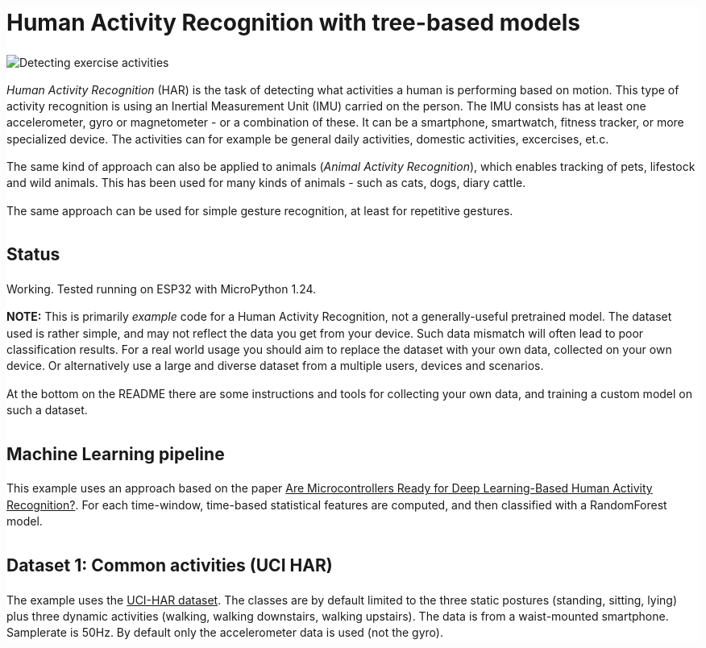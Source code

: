 
# Human Activity Recognition with tree-based models

![Detecting exercise activities](./img/exercise-combined.png)

*Human Activity Recognition* (HAR) is the task of detecting what activities a human is performing based on motion.
This type of activity recognition is using an Inertial Measurement Unit (IMU) carried on the person.
The IMU consists has at least one accelerometer, gyro or magnetometer - or a combination of these.
It can be a smartphone, smartwatch, fitness tracker, or more specialized device.
The activities can for example be general daily activities, domestic activities, excercises, et.c.

The same kind of approach can also be applied to animals (*Animal Activity Recognition*),
which enables tracking of pets, lifestock and wild animals.
This has been used for many kinds of animals - such as cats, dogs, diary cattle.

The same approach can be used for simple gesture recognition, at least for repetitive gestures.

## Status
Working. Tested running on ESP32 with MicroPython 1.24.

**NOTE:** This is primarily *example* code for a Human Activity Recognition,
not a generally-useful pretrained model.
The dataset used is rather simple, and may not reflect the data you get from your device.
Such data mismatch will often lead to poor classification results.
For a real world usage you should aim to replace the dataset with your own data, collected on your own device.
Or alternatively use a large and diverse dataset from a multiple users, devices and scenarios.

At the bottom on the README there are some instructions and tools for collecting your own data,
and training a custom model on such a dataset.

## Machine Learning pipeline

This example uses an approach based on the paper
[Are Microcontrollers Ready for Deep Learning-Based Human Activity Recognition?](https://www.mdpi.com/2079-9292/10/21/2640).
For each time-window, time-based statistical features are computed,
and then classified with a RandomForest model.

## Dataset 1: Common activities (UCI HAR)

The example uses the [UCI-HAR dataset](https://www.archive.ics.uci.edu/dataset/341/smartphone+based+recognition+of+human+activities+and+postural+transitions).
The classes are by default limited to the three static postures (standing, sitting, lying) plus three dynamic activities (walking, walking downstairs, walking upstairs).
The data is from a waist-mounted smartphone.
Samplerate is 50Hz.
By default only the accelerometer data is used (not the gyro).
